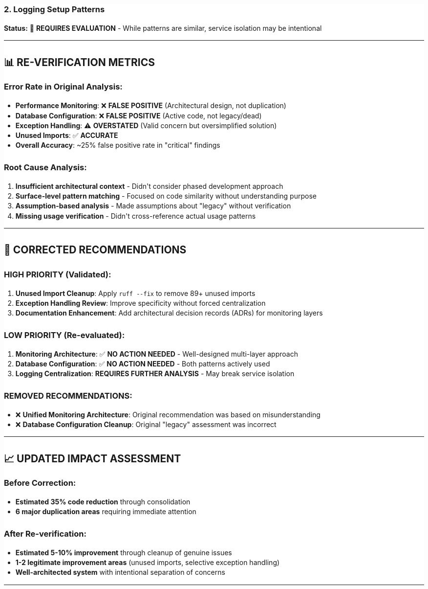 ### **2. Logging Setup Patterns**  
**Status:** 🤔 **REQUIRES EVALUATION** - While patterns are similar, service isolation may be intentional

---

## 📊 **RE-VERIFICATION METRICS**

### **Error Rate in Original Analysis:**
- **Performance Monitoring**: ❌ **FALSE POSITIVE** (Architectural design, not duplication)
- **Database Configuration**: ❌ **FALSE POSITIVE** (Active code, not legacy/dead)  
- **Exception Handling**: ⚠️ **OVERSTATED** (Valid concern but oversimplified solution)
- **Unused Imports**: ✅ **ACCURATE**
- **Overall Accuracy**: ~25% false positive rate in "critical" findings

### **Root Cause Analysis:**
1. **Insufficient architectural context** - Didn't consider phased development approach
2. **Surface-level pattern matching** - Focused on code similarity without understanding purpose
3. **Assumption-based analysis** - Made assumptions about "legacy" without verification
4. **Missing usage verification** - Didn't cross-reference actual usage patterns

---

## 🎯 **CORRECTED RECOMMENDATIONS**

### **HIGH PRIORITY (Validated):**
1. **Unused Import Cleanup**: Apply `ruff --fix` to remove 89+ unused imports
2. **Exception Handling Review**: Improve specificity without forced centralization
3. **Documentation Enhancement**: Add architectural decision records (ADRs) for monitoring layers

### **LOW PRIORITY (Re-evaluated):**
1. **Monitoring Architecture**: ✅ **NO ACTION NEEDED** - Well-designed multi-layer approach
2. **Database Configuration**: ✅ **NO ACTION NEEDED** - Both patterns actively used
3. **Logging Centralization**: **REQUIRES FURTHER ANALYSIS** - May break service isolation

### **REMOVED RECOMMENDATIONS:**
- ❌ **Unified Monitoring Architecture**: Original recommendation was based on misunderstanding
- ❌ **Database Configuration Cleanup**: Original "legacy" assessment was incorrect

---

## 📈 **UPDATED IMPACT ASSESSMENT**

### **Before Correction:**
- **Estimated 35% code reduction** through consolidation
- **6 major duplication areas** requiring immediate attention

### **After Re-verification:**
- **Estimated 5-10% improvement** through cleanup of genuine issues  
- **1-2 legitimate improvement areas** (unused imports, selective exception handling)
- **Well-architected system** with intentional separation of concerns

---